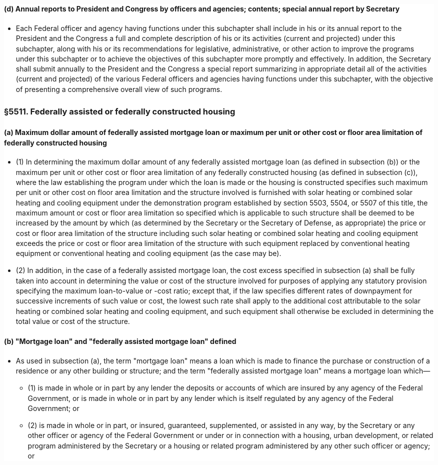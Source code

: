 #### (d) Annual reports to President and Congress by officers and agencies; contents; special annual report by Secretary
* Each Federal officer and agency having functions under this subchapter shall include in his or its annual report to the President and the Congress a full and complete description of his or its activities (current and projected) under this subchapter, along with his or its recommendations for legislative, administrative, or other action to improve the programs under this subchapter or to achieve the objectives of this subchapter more promptly and effectively. In addition, the Secretary shall submit annually to the President and the Congress a special report summarizing in appropriate detail all of the activities (current and projected) of the various Federal officers and agencies having functions under this subchapter, with the objective of presenting a comprehensive overall view of such programs.

### §5511. Federally assisted or federally constructed housing
#### (a) Maximum dollar amount of federally assisted mortgage loan or maximum per unit or other cost or floor area limitation of federally constructed housing
* (1) In determining the maximum dollar amount of any federally assisted mortgage loan (as defined in subsection (b)) or the maximum per unit or other cost or floor area limitation of any federally constructed housing (as defined in subsection (c)), where the law establishing the program under which the loan is made or the housing is constructed specifies such maximum per unit or other cost on floor area limitation and the structure involved is furnished with solar heating or combined solar heating and cooling equipment under the demonstration program established by section 5503, 5504, or 5507 of this title, the maximum amount or cost or floor area limitation so specified which is applicable to such structure shall be deemed to be increased by the amount by which (as determined by the Secretary or the Secretary of Defense, as appropriate) the price or cost or floor area limitation of the structure including such solar heating or combined solar heating and cooling equipment exceeds the price or cost or floor area limitation of the structure with such equipment replaced by conventional heating equipment or conventional heating and cooling equipment (as the case may be).

* (2) In addition, in the case of a federally assisted mortgage loan, the cost excess specified in subsection (a) shall be fully taken into account in determining the value or cost of the structure involved for purposes of applying any statutory provision specifying the maximum loan-to-value or -cost ratio; except that, if the law specifies different rates of downpayment for successive increments of such value or cost, the lowest such rate shall apply to the additional cost attributable to the solar heating or combined solar heating and cooling equipment, and such equipment shall otherwise be excluded in determining the total value or cost of the structure.

#### (b) "Mortgage loan" and "federally assisted mortgage loan" defined
* As used in subsection (a), the term "mortgage loan" means a loan which is made to finance the purchase or construction of a residence or any other building or structure; and the term "federally assisted mortgage loan" means a mortgage loan which—

  * (1) is made in whole or in part by any lender the deposits or accounts of which are insured by any agency of the Federal Government, or is made in whole or in part by any lender which is itself regulated by any agency of the Federal Government; or

  * (2) is made in whole or in part, or insured, guaranteed, supplemented, or assisted in any way, by the Secretary or any other officer or agency of the Federal Government or under or in connection with a housing, urban development, or related program administered by the Secretary or a housing or related program administered by any other such officer or agency; or
